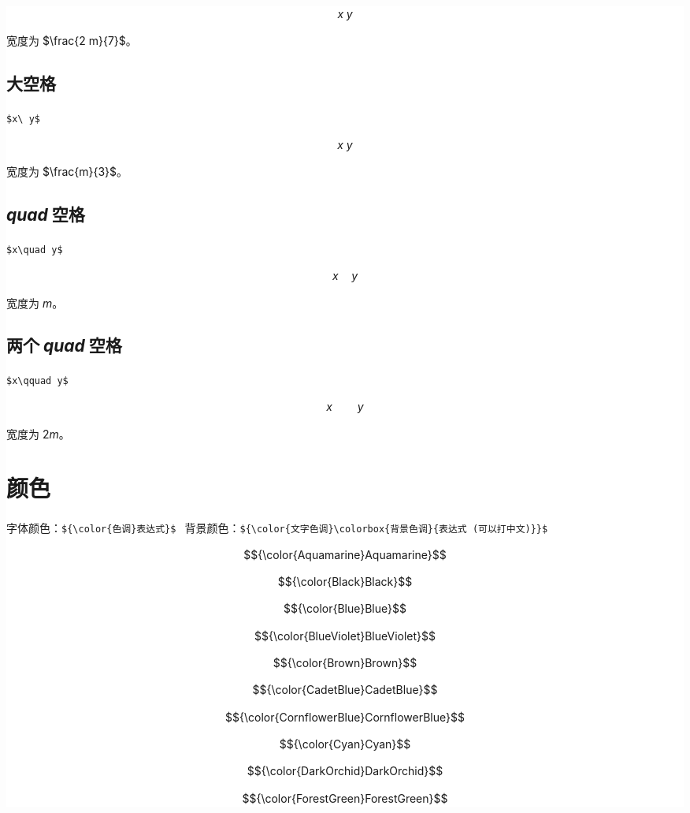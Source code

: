 $$x\; y$$

宽度为 $\frac{2 m}{7}$。

## 大空格

```markdown
$x\ y$
```

$$x\ y$$

宽度为 $\frac{m}{3}$。

## $quad$ 空格

```markdown
$x\quad y$
```

$$x\quad y$$

宽度为 $m$。

## 两个 $quad$ 空格

```markdown
$x\qquad y$
```

$$x\qquad y$$

宽度为 $2 m$。

# 颜色

字体颜色：`${\color{色调}表达式}$ `
背景颜色：`${\color{文字色调}\colorbox{背景色调}{表达式 (可以打中文)}}$`

$${\color{Aquamarine}Aquamarine}$$

$${\color{Black}Black}$$

$${\color{Blue}Blue}$$

$${\color{BlueViolet}BlueViolet}$$

$${\color{Brown}Brown}$$

$${\color{CadetBlue}CadetBlue}$$

$${\color{CornflowerBlue}CornflowerBlue}$$

$${\color{Cyan}Cyan}$$

$${\color{DarkOrchid}DarkOrchid}$$

$${\color{ForestGreen}ForestGreen}$$

